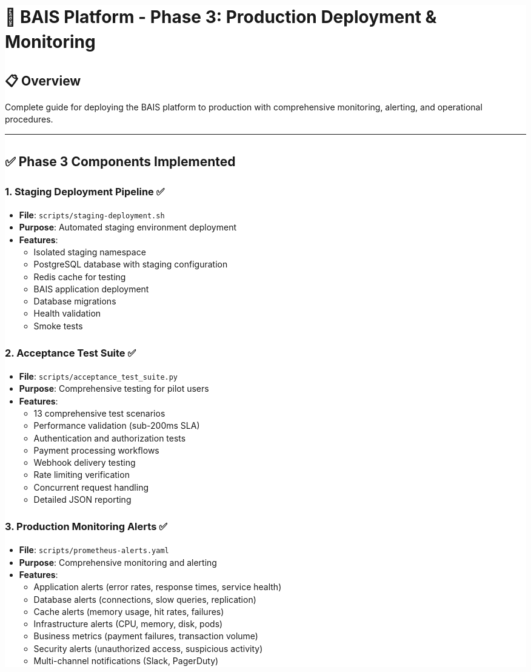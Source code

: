 # 🚀 BAIS Platform - Phase 3: Production Deployment & Monitoring

## 📋 Overview

Complete guide for deploying the BAIS platform to production with comprehensive monitoring, alerting, and operational procedures.

---

## ✅ Phase 3 Components Implemented

### **1. Staging Deployment Pipeline** ✅
- **File**: `scripts/staging-deployment.sh`
- **Purpose**: Automated staging environment deployment
- **Features**:
  - Isolated staging namespace
  - PostgreSQL database with staging configuration
  - Redis cache for testing
  - BAIS application deployment
  - Database migrations
  - Health validation
  - Smoke tests

### **2. Acceptance Test Suite** ✅
- **File**: `scripts/acceptance_test_suite.py`
- **Purpose**: Comprehensive testing for pilot users
- **Features**:
  - 13 comprehensive test scenarios
  - Performance validation (sub-200ms SLA)
  - Authentication and authorization tests
  - Payment processing workflows
  - Webhook delivery testing
  - Rate limiting verification
  - Concurrent request handling
  - Detailed JSON reporting

### **3. Production Monitoring Alerts** ✅
- **File**: `scripts/prometheus-alerts.yaml`
- **Purpose**: Comprehensive monitoring and alerting
- **Features**:
  - Application alerts (error rates, response times, service health)
  - Database alerts (connections, slow queries, replication)
  - Cache alerts (memory usage, hit rates, failures)
  - Infrastructure alerts (CPU, memory, disk, pods)
  - Business metrics (payment failures, transaction volume)
  - Security alerts (unauthorized access, suspicious activity)
  - Multi-channel notifications (Slack, PagerDuty)
